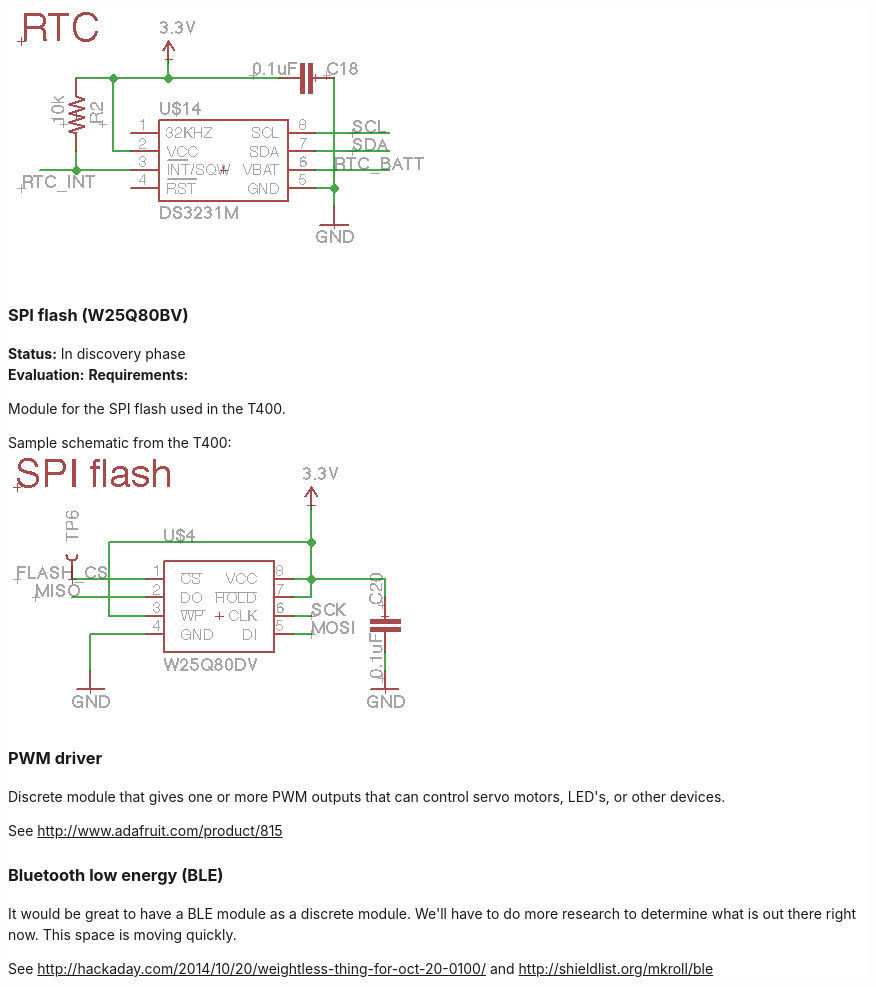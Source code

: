 ![image](DS3231-RTC-schematic.png)

### SPI flash (W25Q80BV)
__Status:__  In discovery phase  
__Evaluation:__ 
__Requirements:__  

Module for the SPI flash used in the T400.

Sample schematic from the T400:  
![image](W25Q80DV-SPI-flash-schematic.png)

### PWM driver
Discrete module that gives one or more PWM outputs that can control servo motors, LED's, or other devices.

See http://www.adafruit.com/product/815

### Bluetooth low energy (BLE)
It would be great to have a BLE module as a discrete module. We'll have to do more research to determine what is out there right now. This space is moving quickly.

See http://hackaday.com/2014/10/20/weightless-thing-for-oct-20-0100/ and http://shieldlist.org/mkroll/ble
